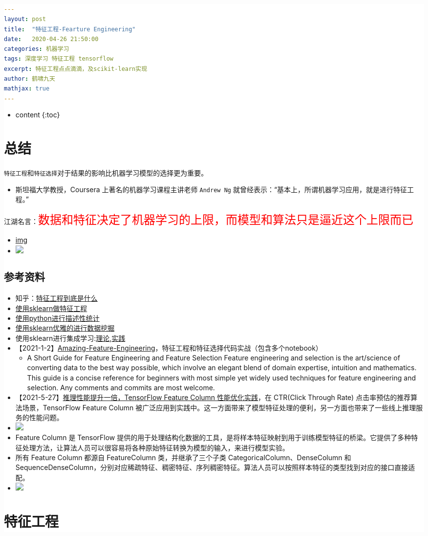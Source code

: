 ```yaml
---
layout: post
title:  "特征工程-Fearture Engineering"
date:   2020-04-26 21:50:00
categories: 机器学习
tags: 深度学习 特征工程 tensorflow
excerpt: 特征工程点点滴滴，及scikit-learn实现
author: 鹤啸九天
mathjax: true
---
```


* content
{:toc}

# 总结

`特征工程`和`特征选择`对于结果的影响比机器学习模型的选择更为重要。
- 斯坦福大学教授，Coursera 上著名的机器学习课程主讲老师 `Andrew Ng` 就曾经表示：“基本上，所谓机器学习应用，就是进行特征工程。”

江湖名言：<font color='red' size=5 face='黑体'>数据和特征决定了机器学习的上限，而模型和算法只是逼近这个上限而已</font>
- [img](http://images2015.cnblogs.com/blog/927391/201606/927391-20160628112051062-1290708859.jpg)
- ![](http://images2015.cnblogs.com/blog/927391/201606/927391-20160628112051062-1290708859.jpg)


## 参考资料

- 知乎：[特征工程到底是什么](https://www.zhihu.com/question/29316149)
- [使用sklearn做特征工程](http://www.cnblogs.com/jasonfreak/p/5448385.html)
- [使用python进行描述性统计](http://www.cnblogs.com/jasonfreak/p/5441512.html)
- [使用sklearn优雅的进行数据挖掘](http://www.cnblogs.com/jasonfreak/p/5448462.html)
- 使用sklearn进行集成学习:[理论](http://www.cnblogs.com/jasonfreak/p/5657196.html),[实践](http://www.cnblogs.com/jasonfreak/p/5720137.html)
- 【2021-1-2】[Amazing-Feature-Engineering](https://github.com/ashishpatel26/Amazing-Feature-Engineering)，特征工程和特征选择代码实战（包含多个notebook）
  - A Short Guide for Feature Engineering and Feature Selection
Feature engineering and selection is the art/science of converting data to the best way possible, which involve an elegant blend of domain expertise, intuition and mathematics. This guide is a concise reference for beginners with most simple yet widely used techniques for feature engineering and selection. Any comments and commits are most welcome.
- 【2021-5-27】[推理性能提升一倍，TensorFlow Feature Column 性能优化实践](https://blog.csdn.net/weixin_38753262/article/details/116810950)，在 CTR(Click Through Rate) 点击率预估的推荐算法场景，TensorFlow Feature Column 被广泛应用到实践中。这一方面带来了模型特征处理的便利，另一方面也带来了一些线上推理服务的性能问题。
- ![](https://img-blog.csdnimg.cn/img_convert/cf98e84681aaacadc02f7023fe966c2e.png)
- Feature Column 是 TensorFlow 提供的用于处理结构化数据的工具，是将样本特征映射到用于训练模型特征的桥梁。它提供了多种特征处理方法，让算法人员可以很容易将各种原始特征转换为模型的输入，来进行模型实验。
- 所有 Feature Column 都源自 FeatureColumn 类，并继承了三个子类 CategoricalColumn、DenseColumn 和 SequenceDenseColumn，分别对应稀疏特征、稠密特征、序列稠密特征。算法人员可以按照样本特征的类型找到对应的接口直接适配。
- ![](https://img-blog.csdnimg.cn/img_convert/779703f3920ecde96972cd2f1614417d.png)

# 特征工程

